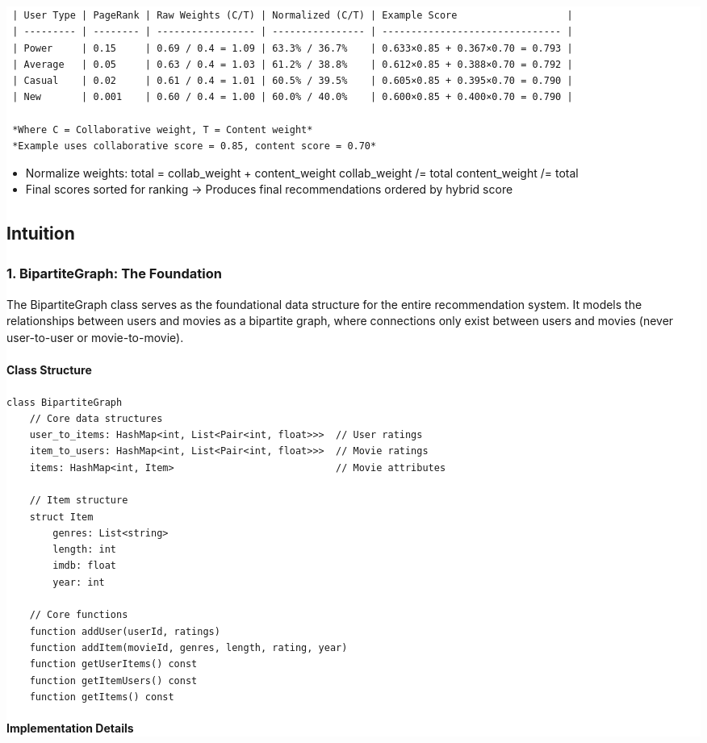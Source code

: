      | User Type | PageRank | Raw Weights (C/T) | Normalized (C/T) | Example Score                   |
     | --------- | -------- | ----------------- | ---------------- | ------------------------------- |
     | Power     | 0.15     | 0.69 / 0.4 = 1.09 | 63.3% / 36.7%    | 0.633×0.85 + 0.367×0.70 = 0.793 |
     | Average   | 0.05     | 0.63 / 0.4 = 1.03 | 61.2% / 38.8%    | 0.612×0.85 + 0.388×0.70 = 0.792 |
     | Casual    | 0.02     | 0.61 / 0.4 = 1.01 | 60.5% / 39.5%    | 0.605×0.85 + 0.395×0.70 = 0.790 |
     | New       | 0.001    | 0.60 / 0.4 = 1.00 | 60.0% / 40.0%    | 0.600×0.85 + 0.400×0.70 = 0.790 |

     *Where C = Collaborative weight, T = Content weight*  
     *Example uses collaborative score = 0.85, content score = 0.70*

   - Normalize weights:
        total = collab_weight + content_weight
        collab_weight /= total
        content_weight /= total
   - Final scores sorted for ranking
   → Produces final recommendations ordered by hybrid score

## Intuition

### 1. BipartiteGraph: The Foundation

The BipartiteGraph class serves as the foundational data structure for the entire recommendation system. It models the relationships between users and movies as a bipartite graph, where connections only exist between users and movies (never user-to-user or movie-to-movie).

#### Class Structure

```pseudocode
class BipartiteGraph
    // Core data structures
    user_to_items: HashMap<int, List<Pair<int, float>>>  // User ratings
    item_to_users: HashMap<int, List<Pair<int, float>>>  // Movie ratings
    items: HashMap<int, Item>                            // Movie attributes

    // Item structure
    struct Item
        genres: List<string>
        length: int
        imdb: float
        year: int

    // Core functions
    function addUser(userId, ratings)
    function addItem(movieId, genres, length, rating, year)
    function getUserItems() const
    function getItemUsers() const
    function getItems() const
```

#### Implementation Details
